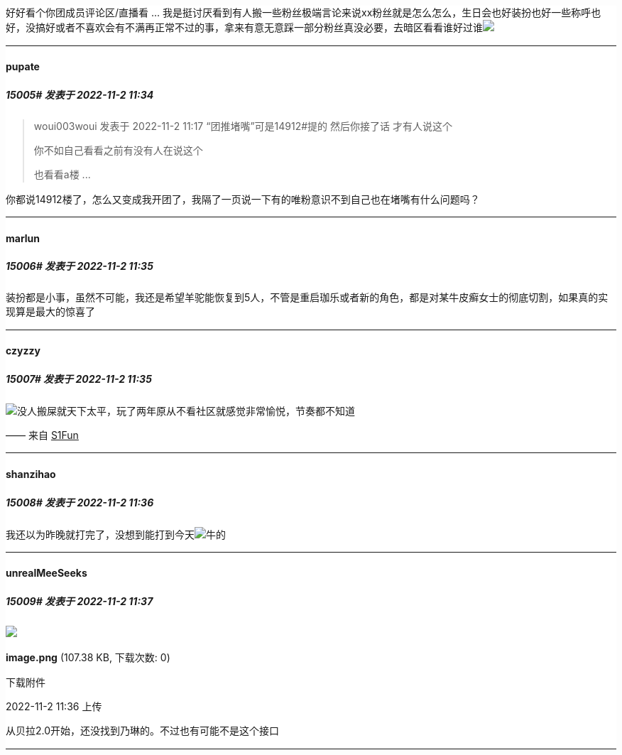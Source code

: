 好好看个你团成员评论区/直播看 ...</blockquote>
我是挺讨厌看到有人搬一些粉丝极端言论来说xx粉丝就是怎么怎么，生日会也好装扮也好一些称呼也好，没搞好或者不喜欢会有不满再正常不过的事，拿来有意无意踩一部分粉丝真没必要，去暗区看看谁好过谁<img src="https://static.saraba1st.com/image/smiley/face2017/009.gif" referrerpolicy="no-referrer">

*****

####  pupate  
##### 15005#       发表于 2022-11-2 11:34

<blockquote>woui003woui 发表于 2022-11-2 11:17
“团推堵嘴”可是14912#提的 然后你接了话 才有人说这个

你不如自己看看之前有没有人在说这个

也看看a楼 ...</blockquote>
你都说14912楼了，怎么又变成我开团了，我隔了一页说一下有的唯粉意识不到自己也在堵嘴有什么问题吗？

*****

####  marlun  
##### 15006#       发表于 2022-11-2 11:35

装扮都是小事，虽然不可能，我还是希望羊驼能恢复到5人，不管是重启珈乐或者新的角色，都是对某牛皮癣女士的彻底切割，如果真的实现算是最大的惊喜了

*****

####  czyzzy  
##### 15007#       发表于 2022-11-2 11:35

<img src="https://static.saraba1st.com/image/smiley/face2017/067.png" referrerpolicy="no-referrer">没人搬屎就天下太平，玩了两年原从不看社区就感觉非常愉悦，节奏都不知道

—— 来自 [S1Fun](https://s1fun.koalcat.com)

*****

####  shanzihao  
##### 15008#       发表于 2022-11-2 11:36

我还以为昨晚就打完了，没想到能打到今天<img src="https://static.saraba1st.com/image/smiley/face2017/067.png" referrerpolicy="no-referrer">牛的

*****

####  unrealMeeSeeks  
##### 15009#       发表于 2022-11-2 11:37

<img src="https://img.saraba1st.com/forum/202211/02/113606j1ppd9yd2fh5zdpy.png" referrerpolicy="no-referrer">

<strong>image.png</strong> (107.38 KB, 下载次数: 0)

下载附件

2022-11-2 11:36 上传

从贝拉2.0开始，还没找到乃琳的。不过也有可能不是这个接口

*****
